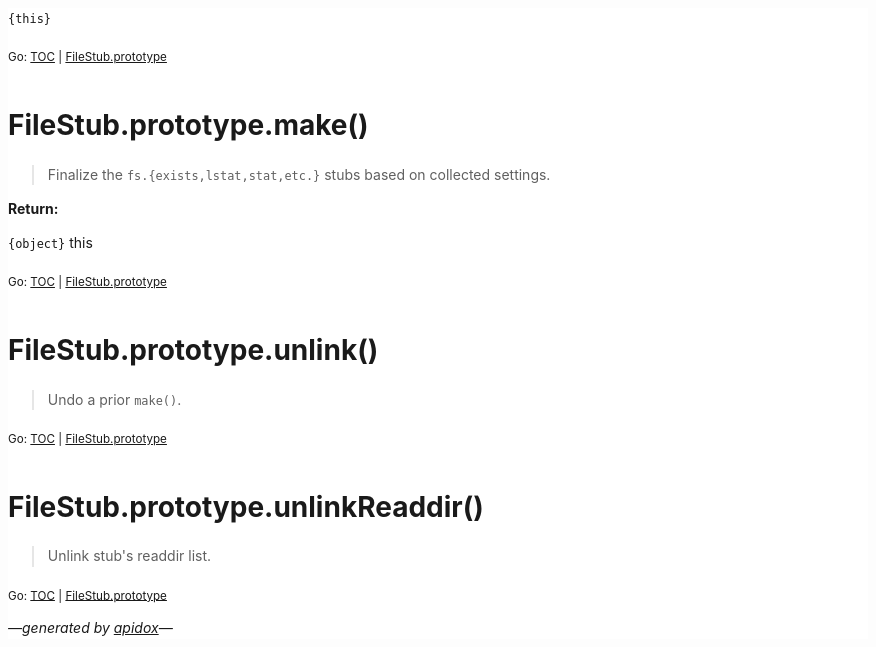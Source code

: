 `{this}`

<sub>Go: [TOC](#tableofcontents) | [FileStub.prototype](#toc_filestubprototype)</sub>

# FileStub.prototype.make()

> Finalize the `fs.{exists,lstat,stat,etc.}` stubs based on collected settings.

**Return:**

`{object}` this

<sub>Go: [TOC](#tableofcontents) | [FileStub.prototype](#toc_filestubprototype)</sub>

# FileStub.prototype.unlink()

> Undo a prior `make()`.

<sub>Go: [TOC](#tableofcontents) | [FileStub.prototype](#toc_filestubprototype)</sub>

# FileStub.prototype.unlinkReaddir()

> Unlink stub's readdir list.

<sub>Go: [TOC](#tableofcontents) | [FileStub.prototype](#toc_filestubprototype)</sub>

_&mdash;generated by [apidox](https://github.com/codeactual/apidox)&mdash;_
